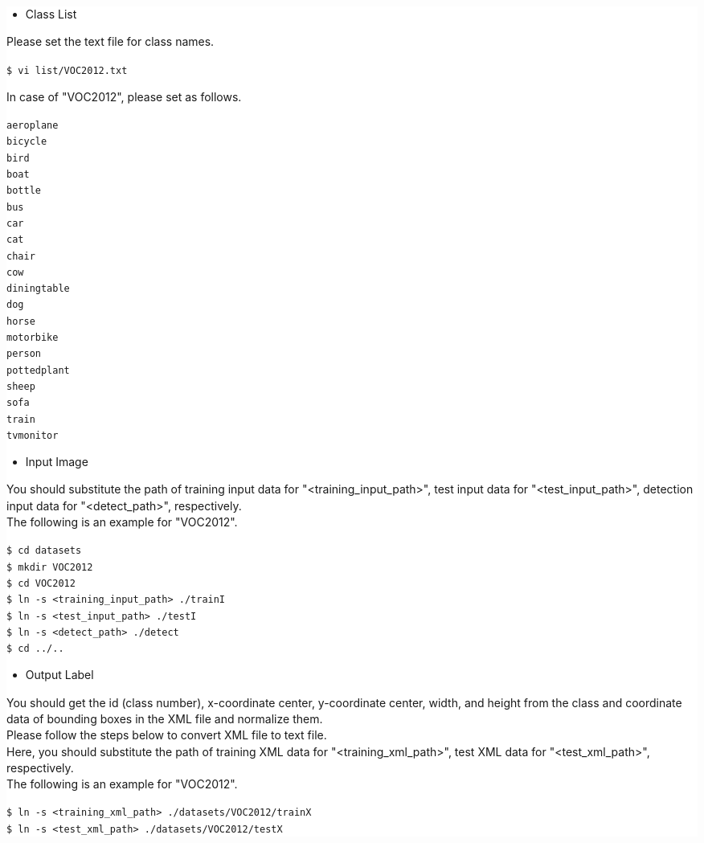 - Class List

Please set the text file for class names.
~~~
$ vi list/VOC2012.txt
~~~

In case of "VOC2012", please set as follows.
~~~
aeroplane
bicycle
bird
boat
bottle
bus
car
cat
chair
cow
diningtable
dog
horse
motorbike
person
pottedplant
sheep
sofa
train
tvmonitor
~~~

- Input Image

You should substitute the path of training input data for "<training_input_path>", test input data for "<test_input_path>", detection input data for "<detect_path>", respectively.<br>
The following is an example for "VOC2012".
~~~
$ cd datasets
$ mkdir VOC2012
$ cd VOC2012
$ ln -s <training_input_path> ./trainI
$ ln -s <test_input_path> ./testI
$ ln -s <detect_path> ./detect
$ cd ../..
~~~

- Output Label

You should get the id (class number), x-coordinate center, y-coordinate center, width, and height from the class and coordinate data of bounding boxes in the XML file and normalize them.<br>
Please follow the steps below to convert XML file to text file.<br>
Here, you should substitute the path of training XML data for "<training_xml_path>", test XML data for "<test_xml_path>", respectively.<br>
The following is an example for "VOC2012".
~~~
$ ln -s <training_xml_path> ./datasets/VOC2012/trainX
$ ln -s <test_xml_path> ./datasets/VOC2012/testX
~~~
